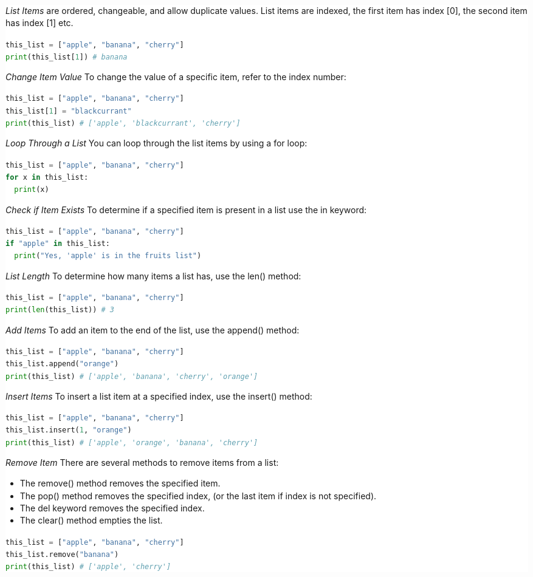 *List Items* are ordered, changeable, and allow duplicate values.
List items are indexed, the first item has index [0], the second item has index [1] etc.
```python
this_list = ["apple", "banana", "cherry"]
print(this_list[1]) # banana
```

*Change Item Value*
To change the value of a specific item, refer to the index number:
```python
this_list = ["apple", "banana", "cherry"]
this_list[1] = "blackcurrant"
print(this_list) # ['apple', 'blackcurrant', 'cherry']
```

*Loop Through a List*
You can loop through the list items by using a for loop:
```python
this_list = ["apple", "banana", "cherry"]
for x in this_list:
  print(x)
```

*Check if Item Exists*
To determine if a specified item is present in a list use the in keyword:
```python
this_list = ["apple", "banana", "cherry"]
if "apple" in this_list:
  print("Yes, 'apple' is in the fruits list")
```

*List Length*
To determine how many items a list has, use the len() method:
```python
this_list = ["apple", "banana", "cherry"]
print(len(this_list)) # 3
```

*Add Items*
To add an item to the end of the list, use the append() method:
```python
this_list = ["apple", "banana", "cherry"]
this_list.append("orange")
print(this_list) # ['apple', 'banana', 'cherry', 'orange']
```

*Insert Items*
To insert a list item at a specified index, use the insert() method:
```python
this_list = ["apple", "banana", "cherry"]
this_list.insert(1, "orange")
print(this_list) # ['apple', 'orange', 'banana', 'cherry']
```

*Remove Item*
There are several methods to remove items from a list:
- The remove() method removes the specified item.
- The pop() method removes the specified index, (or the last item if index is not specified).
- The del keyword removes the specified index.
- The clear() method empties the list.
```python
this_list = ["apple", "banana", "cherry"]
this_list.remove("banana")
print(this_list) # ['apple', 'cherry']
```
